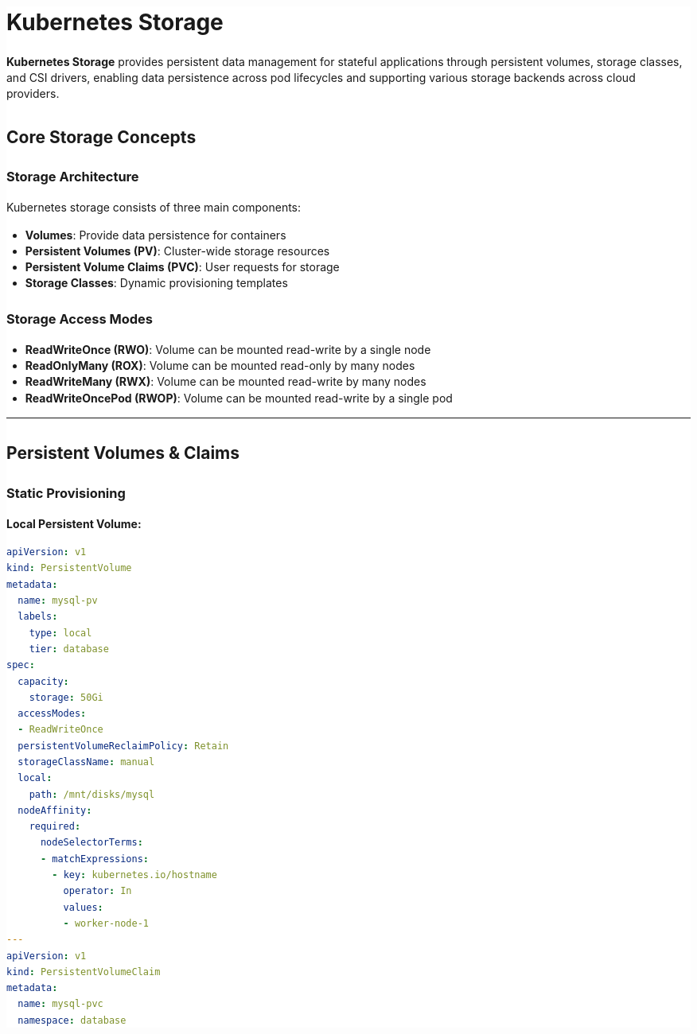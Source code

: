 # Kubernetes Storage

**Kubernetes Storage** provides persistent data management for stateful applications through persistent volumes, storage classes, and CSI drivers, enabling data persistence across pod lifecycles and supporting various storage backends across cloud providers.


## Core Storage Concepts

### Storage Architecture

Kubernetes storage consists of three main components:
- **Volumes**: Provide data persistence for containers
- **Persistent Volumes (PV)**: Cluster-wide storage resources
- **Persistent Volume Claims (PVC)**: User requests for storage
- **Storage Classes**: Dynamic provisioning templates

### Storage Access Modes

- **ReadWriteOnce (RWO)**: Volume can be mounted read-write by a single node
- **ReadOnlyMany (ROX)**: Volume can be mounted read-only by many nodes
- **ReadWriteMany (RWX)**: Volume can be mounted read-write by many nodes
- **ReadWriteOncePod (RWOP)**: Volume can be mounted read-write by a single pod

---

## Persistent Volumes & Claims

### Static Provisioning

**Local Persistent Volume:**

```yaml
apiVersion: v1
kind: PersistentVolume
metadata:
  name: mysql-pv
  labels:
    type: local
    tier: database
spec:
  capacity:
    storage: 50Gi
  accessModes:
  - ReadWriteOnce
  persistentVolumeReclaimPolicy: Retain
  storageClassName: manual
  local:
    path: /mnt/disks/mysql
  nodeAffinity:
    required:
      nodeSelectorTerms:
      - matchExpressions:
        - key: kubernetes.io/hostname
          operator: In
          values:
          - worker-node-1
---
apiVersion: v1
kind: PersistentVolumeClaim
metadata:
  name: mysql-pvc
  namespace: database
```
